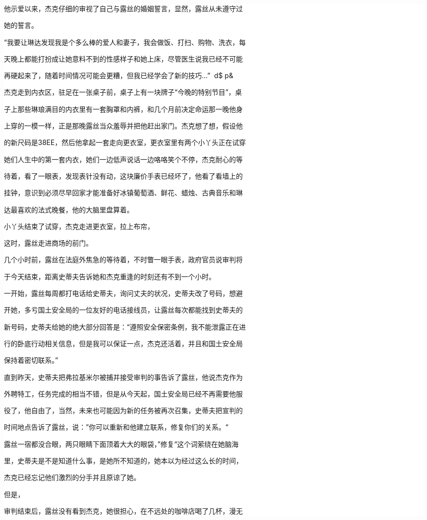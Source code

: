 他示爱以来，杰克仔细的审视了自己与露丝的婚姻誓言，显然，露丝从未遵守过

她的誓言。

“我要让琳达发现我是个多么棒的爱人和妻子，我会做饭、打扫、购物、洗衣，每

天晚上都能打扮成让她意料不到的性感样子和她上床，尽管医生说我已经不可能

再硬起来了，随着时间情况可能会更糟，但我已经学会了新的技巧...”  d$ p&



杰克走到内衣区，驻足在一张桌子前，桌子上有一块牌子“今晚的特别节目”，桌

子上那些琳琅满目的内衣里有一套胸罩和内裤，和几个月前决定命运那一晚他身

上穿的一模一样，正是那晚露丝当众羞辱并把他赶出家门。杰克想了想，假设他

的新尺码是38EE，然后他拿起一套走向更衣室，更衣室里有两个小丫头正在试穿

她们人生中的第一套内衣，她们一边低声说话一边咯咯笑个不停，杰克耐心的等

待着，看了一眼表，发现表针没有动，这块廉价手表已经坏了，他看了看墙上的

挂钟，意识到必须尽早回家才能准备好冰镇葡萄酒、鲜花、蜡烛、古典音乐和琳

达最喜欢的法式晚餐，他的大脑里盘算着。

小丫头结束了试穿，杰克走进更衣室，拉上布帘，

这时，露丝走进商场的前门。



几个小时前，露丝在法庭外焦急的等待着，不时瞥一眼手表，政府官员说审判将

于今天结束，距离史蒂夫告诉她和杰克重逢的时刻还有不到一个小时。

一开始，露丝每周都打电话给史蒂夫，询问丈夫的状况，史蒂夫改了号码，想避

开她，多亏国土安全局的一位友好的电话接线员，让露丝每次都能找到史蒂夫的

新号码，史蒂夫给她的绝大部分回答是：“遵照安全保密条例，我不能泄露正在进

行的卧底行动相关信息，但是我可以保证一点，杰克还活着，并且和国土安全局

保持着密切联系。”

直到昨天，史蒂夫把弗拉基米尔被捕并接受审判的事告诉了露丝，他说杰克作为

外聘特工，任务完成的相当不错，但是从今天起，国土安全局已经不再需要他服

役了，他自由了，当然，未来也可能因为新的任务被再次召集，史蒂夫把宣判的

时间地点告诉了露丝，说：”你可以重新和他建立联系，修复你们的关系。“

露丝一宿都没合眼，两只眼睛下面顶着大大的眼袋，”修复“这个词萦绕在她脑海

里，史蒂夫是不是知道什么事，是她所不知道的，她本以为经过这么长的时间，

杰克已经忘记他们激烈的分手并且原谅了她。



但是，

审判结束后，露丝没有看到杰克，她很担心，在不远处的咖啡店喝了几杯，漫无
